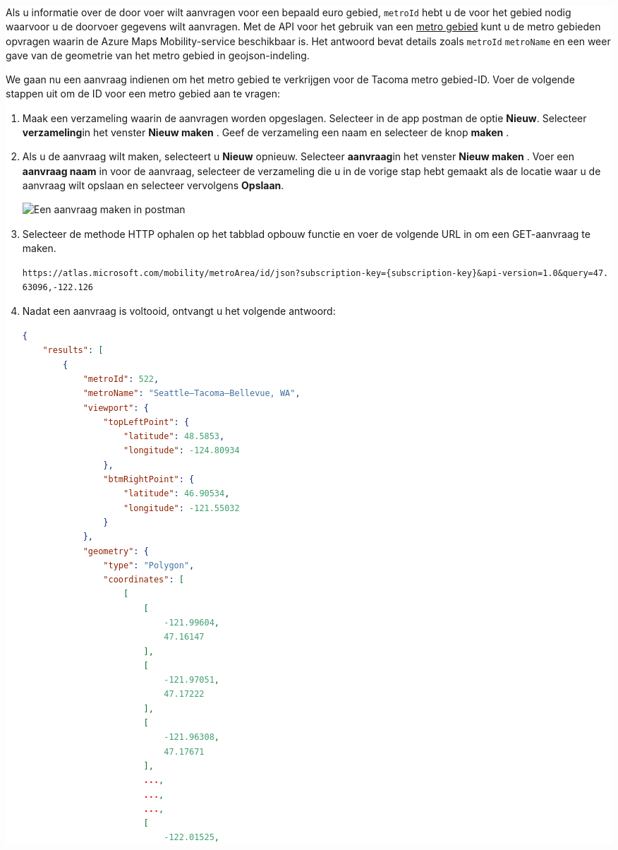 Als u informatie over de door voer wilt aanvragen voor een bepaald euro gebied, `metroId` hebt u de voor het gebied nodig waarvoor u de doorvoer gegevens wilt aanvragen. Met de API voor het gebruik van een [metro gebied](https://aka.ms/AzureMapsMobilityMetro) kunt u de metro gebieden opvragen waarin de Azure Maps Mobility-service beschikbaar is. Het antwoord bevat details zoals `metroId` `metroName` en een weer gave van de geometrie van het metro gebied in geojson-indeling.

We gaan nu een aanvraag indienen om het metro gebied te verkrijgen voor de Tacoma metro gebied-ID. Voer de volgende stappen uit om de ID voor een metro gebied aan te vragen:

1. Maak een verzameling waarin de aanvragen worden opgeslagen. Selecteer in de app postman de optie **Nieuw**. Selecteer **verzameling**in het venster **Nieuw maken** . Geef de verzameling een naam en selecteer de knop **maken** .

2. Als u de aanvraag wilt maken, selecteert u **Nieuw** opnieuw. Selecteer **aanvraag**in het venster **Nieuw maken** . Voer een **aanvraag naam** in voor de aanvraag, selecteer de verzameling die u in de vorige stap hebt gemaakt als de locatie waar u de aanvraag wilt opslaan en selecteer vervolgens **Opslaan**.
    
    ![Een aanvraag maken in postman](./media/how-to-request-transit-data/postman-new.png)

3. Selecteer de methode HTTP ophalen op het tabblad opbouw functie en voer de volgende URL in om een GET-aanvraag te maken.

    ```HTTP
    https://atlas.microsoft.com/mobility/metroArea/id/json?subscription-key={subscription-key}&api-version=1.0&query=47.63096,-122.126
    ```

4. Nadat een aanvraag is voltooid, ontvangt u het volgende antwoord:

    ```JSON
    {
        "results": [
            {
                "metroId": 522,
                "metroName": "Seattle–Tacoma–Bellevue, WA",
                "viewport": {
                    "topLeftPoint": {
                        "latitude": 48.5853,
                        "longitude": -124.80934
                    },
                    "btmRightPoint": {
                        "latitude": 46.90534,
                        "longitude": -121.55032
                    }
                },
                "geometry": {
                    "type": "Polygon",
                    "coordinates": [
                        [
                            [
                                -121.99604,
                                47.16147
                            ],
                            [
                                -121.97051,
                                47.17222
                            ],
                            [
                                -121.96308,
                                47.17671
                            ],
                            ...,
                            ...,
                            ...,
                            [
                                -122.01525,